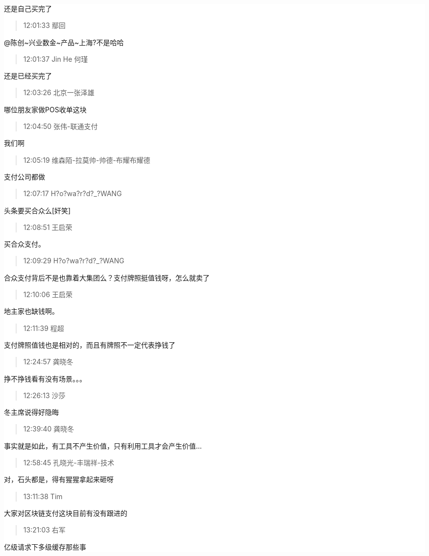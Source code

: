 还是自己买完了  
   
> 12:01:33  鄢回  
   
@陈创~兴业数金~产品~上海?不是哈哈  
   
> 12:01:37  Jin He 何瑾  
   
还是已经买完了  
   
> 12:03:26  北京一张泽雄  
   
哪位朋友家做POS收单这块  
   
> 12:04:50  张伟-联通支付  
   
我们啊  
   
> 12:05:19  维森陌-拉莫帅-帅德-布耀布耀德  
   
支付公司都做  
   
> 12:07:17  H?o?wa?r?d?_?WANG  
   
头条要买合众么[奸笑]  
   
> 12:08:51  王启荣  
   
买合众支付。  
   
> 12:09:29  H?o?wa?r?d?_?WANG  
   
合众支付背后不是也靠着大集团么？支付牌照挺值钱呀，怎么就卖了  
   
> 12:10:06  王启荣  
   
地主家也缺钱啊。  
   
> 12:11:39  程超  
   
支付牌照值钱也是相对的，而且有牌照不一定代表挣钱了  
   
> 12:24:57  龚晓冬  
   
挣不挣钱看有没有场景。。。  
   
> 12:26:13  沙莎  
   
冬主席说得好隐晦  
   
> 12:39:40  龚晓冬  
   
事实就是如此，有工具不产生价值，只有利用工具才会产生价值...  
   
> 12:58:45  孔晓光-丰瑞祥-技术  
   
对，石头都是，得有猩猩拿起来砸呀  
   
> 13:11:38  Tim  
   
大家对区块链支付这块目前有没有跟进的  
   
> 13:21:03  右军  
   
亿级请求下多级缓存那些事  
   